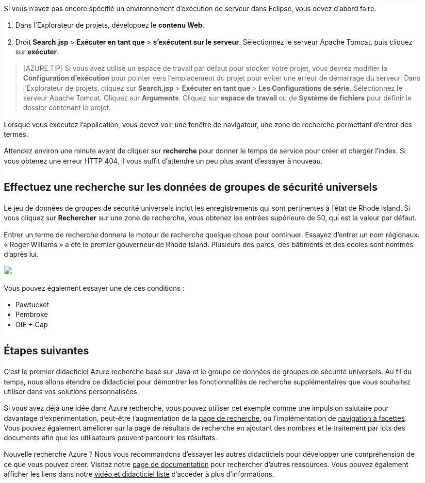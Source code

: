Si vous n’avez pas encore spécifié un environnement d’exécution de serveur dans Eclipse, vous devez d’abord faire.

1. Dans l’Explorateur de projets, développez le **contenu Web**.

5. Droit **Search.jsp** > **Exécuter en tant que** > **s’exécutent sur le serveur**. Sélectionnez le serveur Apache Tomcat, puis cliquez sur **exécuter**.

> [AZURE.TIP] Si vous avez utilisé un espace de travail par défaut pour stocker votre projet, vous devrez modifier la **Configuration d’exécution** pour pointer vers l’emplacement du projet pour éviter une erreur de démarrage du serveur. Dans l’Explorateur de projets, cliquez sur **Search.jsp** > **Exécuter en tant que** > **Les Configurations de série**. Sélectionnez le serveur Apache Tomcat. Cliquez sur **Arguments**. Cliquez sur **espace de travail** ou de **Système de fichiers** pour définir le dossier contenant le projet.

Lorsque vous exécutez l’application, vous devez voir une fenêtre de navigateur, une zone de recherche permettant d’entrer des termes.

Attendez environ une minute avant de cliquer sur **recherche** pour donner le temps de service pour créer et charger l’index. Si vous obtenez une erreur HTTP 404, il vous suffit d’attendre un peu plus avant d’essayer à nouveau.

## <a name="search-on-usgs-data"></a>Effectuez une recherche sur les données de groupes de sécurité universels

Le jeu de données de groupes de sécurité universels inclut les enregistrements qui sont pertinentes à l’état de Rhode Island. Si vous cliquez sur **Rechercher** sur une zone de recherche, vous obtenez les entrées supérieure de 50, qui est la valeur par défaut.

Entrer un terme de recherche donnera le moteur de recherche quelque chose pour continuer. Essayez d’entrer un nom régionaux. « Roger Williams » a été le premier gouverneur de Rhode Island. Plusieurs des parcs, des bâtiments et des écoles sont nommés d’après lui.

![][11]

Vous pouvez également essayer une de ces conditions :

- Pawtucket
- Pembroke
- OIE + Cap

## <a name="next-steps"></a>Étapes suivantes

C’est le premier didacticiel Azure recherche basé sur Java et le groupe de données de groupes de sécurité universels. Au fil du temps, nous allons étendre ce didacticiel pour démontrer les fonctionnalités de recherche supplémentaires que vous souhaitez utiliser dans vos solutions personnalisées.

Si vous avez déjà une idée dans Azure recherche, vous pouvez utiliser cet exemple comme une impulsion salutaire pour davantage d’expérimentation, peut-être l’augmentation de la [page de recherche](search-pagination-page-layout.md), ou l’implémentation de [navigation à facettes](search-faceted-navigation.md). Vous pouvez également améliorer sur la page de résultats de recherche en ajoutant des nombres et le traitement par lots des documents afin que les utilisateurs peuvent parcourir les résultats.

Nouvelle recherche Azure ? Nous vous recommandons d’essayer les autres didacticiels pour développer une compréhension de ce que vous pouvez créer. Visitez notre [page de documentation](https://azure.microsoft.com/documentation/services/search/) pour rechercher d’autres ressources. Vous pouvez également afficher les liens dans notre [vidéo et didacticiel liste](search-video-demo-tutorial-list.md) d’accéder à plus d’informations.


[1]: ./media/search-get-started-java/create-search-portal-1.PNG
[2]: ./media/search-get-started-java/create-search-portal-21.PNG
[3]: ./media/search-get-started-java/create-search-portal-31.PNG
[4]: ./media/search-get-started-java/AzSearch-Java-Import1.PNG
[5]: ./media/search-get-started-java/AzSearch-Java-config1.PNG
[6]: ./media/search-get-started-java/AzSearch-Java-ProjectFacets1.PNG
[7]: ./media/search-get-started-java/AzSearch-Java-runtime1.PNG
[8]: ./media/search-get-started-java/AzSearch-Java-Browser1.PNG
[9]: ./media/search-get-started-java/AzSearch-Java-JREPref1.PNG
[10]: ./media/search-get-started-java/AzSearch-Java-BuildProject1.PNG
[11]: ./media/search-get-started-java/rogerwilliamsschool1.PNG
[12]: ./media/search-get-started-java/AzSearch-Java-SelectProject.png